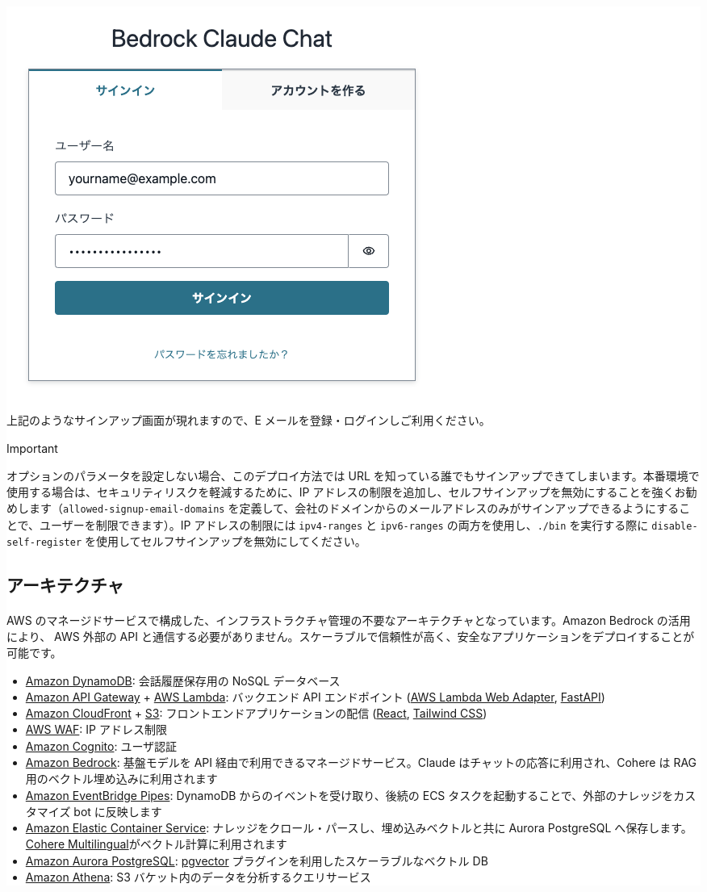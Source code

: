 ![](./imgs/signin.png)

上記のようなサインアップ画面が現れますので、E メールを登録・ログインしご利用ください。

> [!Important]
> オプションのパラメータを設定しない場合、このデプロイ方法では URL を知っている誰でもサインアップできてしまいます。本番環境で使用する場合は、セキュリティリスクを軽減するために、IP アドレスの制限を追加し、セルフサインアップを無効にすることを強くお勧めします（`allowed-signup-email-domains` を定義して、会社のドメインからのメールアドレスのみがサインアップできるようにすることで、ユーザーを制限できます）。IP アドレスの制限には `ipv4-ranges` と `ipv6-ranges` の両方を使用し、`./bin` を実行する際に `disable-self-register` を使用してセルフサインアップを無効にしてください。

## アーキテクチャ

AWS のマネージドサービスで構成した、インフラストラクチャ管理の不要なアーキテクチャとなっています。Amazon Bedrock の活用により、 AWS 外部の API と通信する必要がありません。スケーラブルで信頼性が高く、安全なアプリケーションをデプロイすることが可能です。

- [Amazon DynamoDB](https://aws.amazon.com/jp/dynamodb/): 会話履歴保存用の NoSQL データベース
- [Amazon API Gateway](https://aws.amazon.com/jp/api-gateway/) + [AWS Lambda](https://aws.amazon.com/jp/lambda/): バックエンド API エンドポイント ([AWS Lambda Web Adapter](https://github.com/awslabs/aws-lambda-web-adapter), [FastAPI](https://fastapi.tiangolo.com/))
- [Amazon CloudFront](https://aws.amazon.com/jp/cloudfront/) + [S3](https://aws.amazon.com/jp/s3/): フロントエンドアプリケーションの配信 ([React](https://react.dev/), [Tailwind CSS](https://tailwindcss.com/))
- [AWS WAF](https://aws.amazon.com/jp/waf/): IP アドレス制限
- [Amazon Cognito](https://aws.amazon.com/jp/cognito/): ユーザ認証
- [Amazon Bedrock](https://aws.amazon.com/jp/bedrock/): 基盤モデルを API 経由で利用できるマネージドサービス。Claude はチャットの応答に利用され、Cohere は RAG 用のベクトル埋め込みに利用されます
- [Amazon EventBridge Pipes](https://aws.amazon.com/eventbridge/pipes/): DynamoDB からのイベントを受け取り、後続の ECS タスクを起動することで、外部のナレッジをカスタマイズ bot に反映します
- [Amazon Elastic Container Service](https://aws.amazon.com/ecs/): ナレッジをクロール・パースし、埋め込みベクトルと共に Aurora PostgreSQL へ保存します。[Cohere Multilingual](https://txt.cohere.com/multilingual/)がベクトル計算に利用されます
- [Amazon Aurora PostgreSQL](https://aws.amazon.com/rds/aurora/): [pgvector](https://github.com/pgvector/pgvector) プラグインを利用したスケーラブルなベクトル DB
- [Amazon Athena](https://aws.amazon.com/athena/): S3 バケット内のデータを分析するクエリサービス
